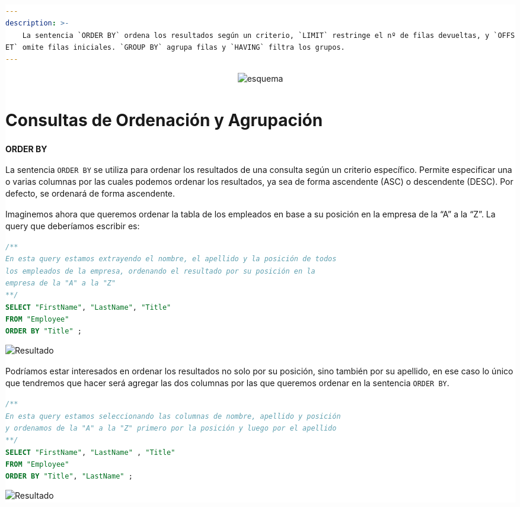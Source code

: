 ```yaml
---
description: >-
    La sentencia `ORDER BY` ordena los resultados según un criterio, `LIMIT` restringe el nº de filas devueltas, y `OFFSET` omite filas iniciales. `GROUP BY` agrupa filas y `HAVING` filtra los grupos.
---
```


<div style="text-align: center;">
  <img src="https://github.com/Hack-io-Data/Imagenes/blob/main/01-LogosHackio/logo_celeste@4x.png?raw=true" alt="esquema" />
</div>


# Consultas de Ordenación y Agrupación

**ORDER BY**

La sentencia `ORDER BY` se utiliza para ordenar los resultados de una consulta según un criterio específico. Permite especificar una o varias columnas por las cuales podemos ordenar los resultados, ya sea de forma ascendente (ASC) o descendente (DESC). Por defecto, se ordenará de forma ascendente.

Imaginemos ahora que queremos ordenar la tabla de los empleados en base a su posición en la empresa de la “A” a la “Z”. La query que deberíamos escribir es:

```sql
/**
En esta query estamos extrayendo el nombre, el apellido y la posición de todos 
los empleados de la empresa, ordenando el resultado por su posición en la 
empresa de la "A" a la "Z"
**/
SELECT "FirstName", "LastName", "Title"
FROM "Employee" 
ORDER BY "Title" ;
```

![Resultado](https://github.com/Hack-io-Data/Imagenes/blob/main/02-Imagenes/SQL/imagen25.png?raw=true)


Podríamos estar interesados en ordenar los resultados no solo por su posición, sino también por su apellido, en ese caso lo único que tendremos que hacer será agregar las dos columnas por las que queremos ordenar en la sentencia `ORDER BY`.

```sql
/**
En esta query estamos seleccionando las columnas de nombre, apellido y posición
y ordenamos de la "A" a la "Z" primero por la posición y luego por el apellido
**/ 
SELECT "FirstName", "LastName" , "Title"
FROM "Employee" 
ORDER BY "Title", "LastName" ;
```

![Resultado](https://github.com/Hack-io-Data/Imagenes/blob/main/02-Imagenes/SQL/imagen26.png?raw=true)
